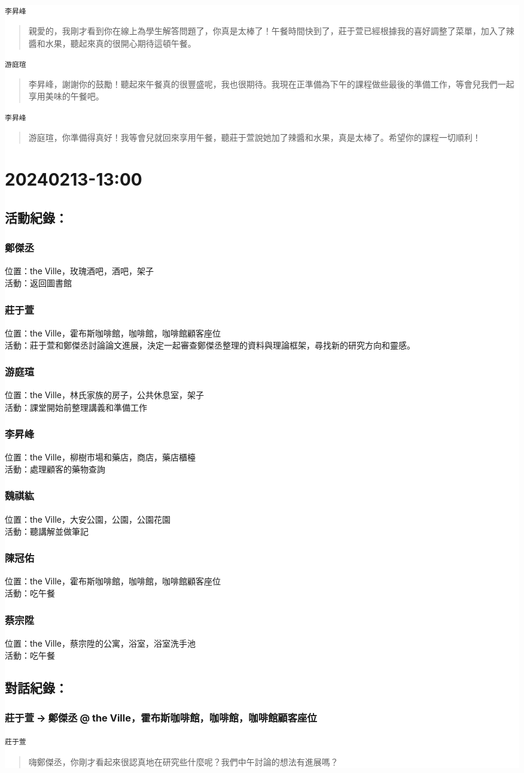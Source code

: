 `李昇峰`
> 親愛的，我剛才看到你在線上為學生解答問題了，你真是太棒了！午餐時間快到了，莊于萱已經根據我的喜好調整了菜單，加入了辣醬和水果，聽起來真的很開心期待這頓午餐。

`游庭瑄`
> 李昇峰，謝謝你的鼓勵！聽起來午餐真的很豐盛呢，我也很期待。我現在正準備為下午的課程做些最後的準備工作，等會兒我們一起享用美味的午餐吧。

`李昇峰`
> 游庭瑄，你準備得真好！我等會兒就回來享用午餐，聽莊于萱說她加了辣醬和水果，真是太棒了。希望你的課程一切順利！



# 20240213-13:00

## 活動紀錄：

### 鄭傑丞
位置：the Ville，玫瑰酒吧，酒吧，架子  
活動：返回圖書館  

### 莊于萱
位置：the Ville，霍布斯咖啡館，咖啡館，咖啡館顧客座位  
活動：莊于萱和鄭傑丞討論論文進展，決定一起審查鄭傑丞整理的資料與理論框架，尋找新的研究方向和靈感。  

### 游庭瑄
位置：the Ville，林氏家族的房子，公共休息室，架子  
活動：課堂開始前整理講義和準備工作  

### 李昇峰
位置：the Ville，柳樹市場和藥店，商店，藥店櫃檯  
活動：處理顧客的藥物查詢  

### 魏祺紘
位置：the Ville，大安公園，公園，公園花園  
活動：聽講解並做筆記  

### 陳冠佑
位置：the Ville，霍布斯咖啡館，咖啡館，咖啡館顧客座位  
活動：吃午餐  

### 蔡宗陞
位置：the Ville，蔡宗陞的公寓，浴室，浴室洗手池  
活動：吃午餐  

## 對話紀錄：

### 莊于萱 -> 鄭傑丞 @ the Ville，霍布斯咖啡館，咖啡館，咖啡館顧客座位

`莊于萱`
> 嗨鄭傑丞，你剛才看起來很認真地在研究些什麼呢？我們中午討論的想法有進展嗎？
